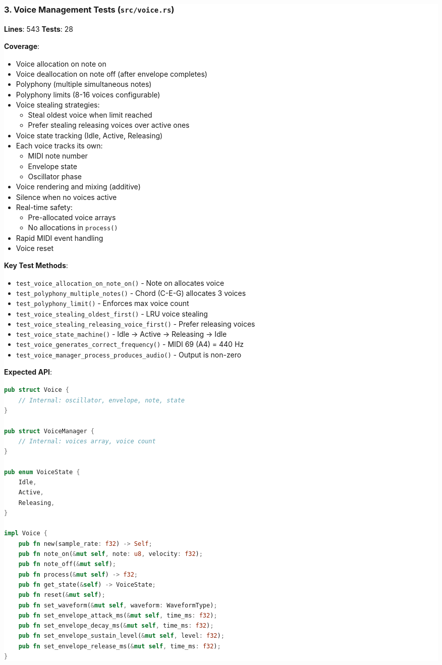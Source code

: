 
### 3. Voice Management Tests (`src/voice.rs`)
**Lines**: 543
**Tests**: 28

**Coverage**:
- Voice allocation on note on
- Voice deallocation on note off (after envelope completes)
- Polyphony (multiple simultaneous notes)
- Polyphony limits (8-16 voices configurable)
- Voice stealing strategies:
  - Steal oldest voice when limit reached
  - Prefer stealing releasing voices over active ones
- Voice state tracking (Idle, Active, Releasing)
- Each voice tracks its own:
  - MIDI note number
  - Envelope state
  - Oscillator phase
- Voice rendering and mixing (additive)
- Silence when no voices active
- Real-time safety:
  - Pre-allocated voice arrays
  - No allocations in `process()`
- Rapid MIDI event handling
- Voice reset

**Key Test Methods**:
- `test_voice_allocation_on_note_on()` - Note on allocates voice
- `test_polyphony_multiple_notes()` - Chord (C-E-G) allocates 3 voices
- `test_polyphony_limit()` - Enforces max voice count
- `test_voice_stealing_oldest_first()` - LRU voice stealing
- `test_voice_stealing_releasing_voice_first()` - Prefer releasing voices
- `test_voice_state_machine()` - Idle → Active → Releasing → Idle
- `test_voice_generates_correct_frequency()` - MIDI 69 (A4) = 440 Hz
- `test_voice_manager_process_produces_audio()` - Output is non-zero

**Expected API**:
```rust
pub struct Voice {
    // Internal: oscillator, envelope, note, state
}

pub struct VoiceManager {
    // Internal: voices array, voice count
}

pub enum VoiceState {
    Idle,
    Active,
    Releasing,
}

impl Voice {
    pub fn new(sample_rate: f32) -> Self;
    pub fn note_on(&mut self, note: u8, velocity: f32);
    pub fn note_off(&mut self);
    pub fn process(&mut self) -> f32;
    pub fn get_state(&self) -> VoiceState;
    pub fn reset(&mut self);
    pub fn set_waveform(&mut self, waveform: WaveformType);
    pub fn set_envelope_attack_ms(&mut self, time_ms: f32);
    pub fn set_envelope_decay_ms(&mut self, time_ms: f32);
    pub fn set_envelope_sustain_level(&mut self, level: f32);
    pub fn set_envelope_release_ms(&mut self, time_ms: f32);
}
```
